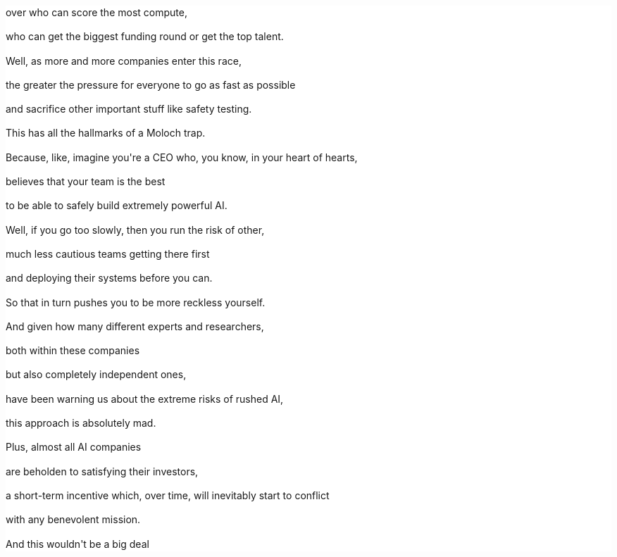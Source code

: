 over who can score the most compute,

who can get the biggest
funding round or get the top talent.

Well, as more and more companies
enter this race,

the greater the pressure for everyone
to go as fast as possible

and sacrifice other important stuff
like safety testing.

This has all the hallmarks
of a Moloch trap.

Because, like, imagine you're a CEO
who, you know, in your heart of hearts,

believes that your team is the best

to be able to safely build
extremely powerful AI.

Well, if you go too slowly,
then you run the risk of other,

much less cautious teams
getting there first

and deploying their systems
before you can.

So that in turn pushes you
to be more reckless yourself.

And given how many different
experts and researchers,

both within these companies

but also completely independent ones,

have been warning us
about the extreme risks of rushed AI,

this approach is absolutely mad.

Plus, almost all AI companies

are beholden to satisfying
their investors,

a short-term incentive which, over time,
will inevitably start to conflict

with any benevolent mission.

And this wouldn't be a big deal
